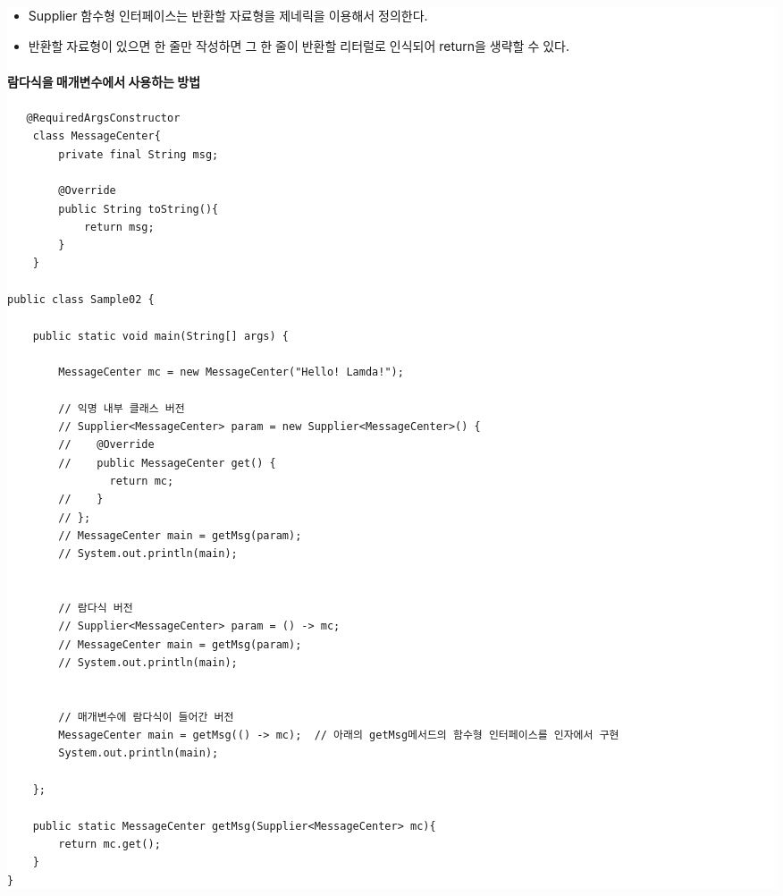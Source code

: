 * Supplier 함수형 인터페이스는 반환할 자료형을 제네릭을 이용해서 정의한다.

* 반환할 자료형이 있으면 한 줄만 작성하면 그 한 줄이 반환할 리터럴로 인식되어 return을 생략할 수 있다.


#### 람다식을 매개변수에서 사용하는 방법

```
   @RequiredArgsConstructor
    class MessageCenter{
        private final String msg;

        @Override
        public String toString(){
            return msg;
        }
    }

public class Sample02 {

    public static void main(String[] args) {

        MessageCenter mc = new MessageCenter("Hello! Lamda!");

        // 익명 내부 클래스 버전
        // Supplier<MessageCenter> param = new Supplier<MessageCenter>() { 
        //    @Override
        //    public MessageCenter get() {
                return mc;
        //    }
        // };
        // MessageCenter main = getMsg(param);
        // System.out.println(main);


        // 람다식 버전
        // Supplier<MessageCenter> param = () -> mc; 
        // MessageCenter main = getMsg(param);
        // System.out.println(main);


        // 매개변수에 람다식이 들어간 버전
        MessageCenter main = getMsg(() -> mc);  // 아래의 getMsg메서드의 함수형 인터페이스를 인자에서 구현 
        System.out.println(main);

    };

    public static MessageCenter getMsg(Supplier<MessageCenter> mc){
        return mc.get();
    }
}
```
